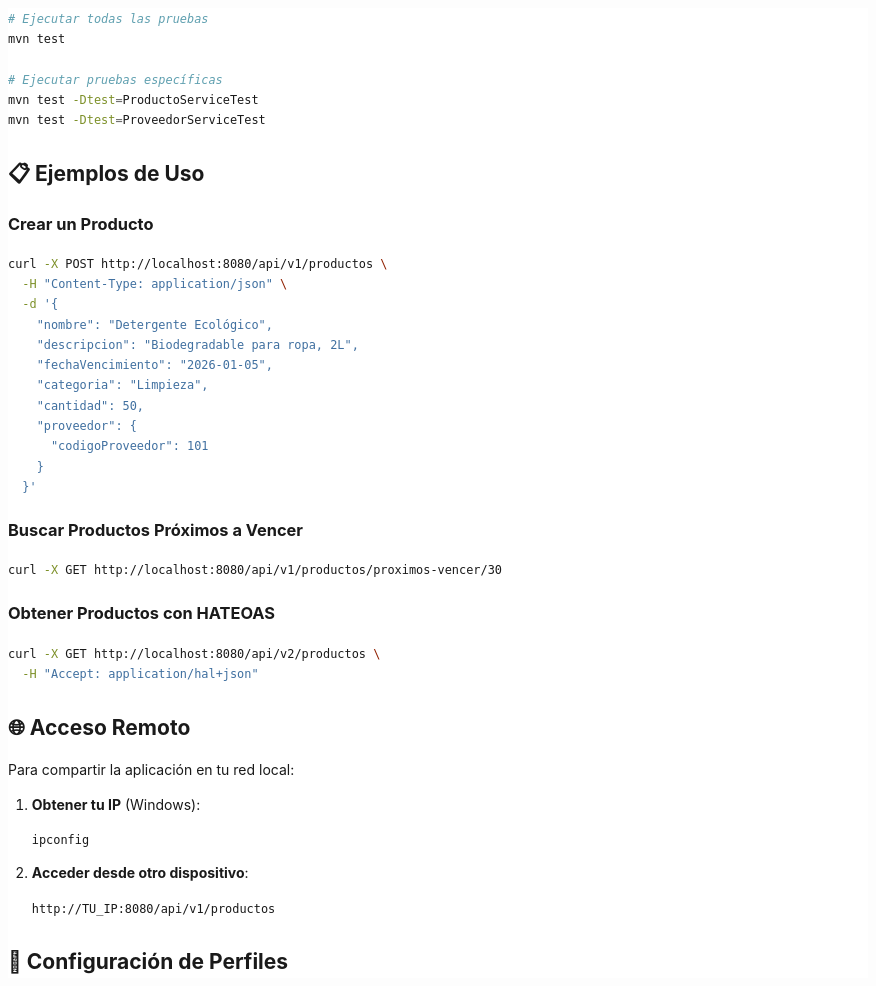 ```bash
# Ejecutar todas las pruebas
mvn test

# Ejecutar pruebas específicas
mvn test -Dtest=ProductoServiceTest
mvn test -Dtest=ProveedorServiceTest
```

## 📋 Ejemplos de Uso

### Crear un Producto
```bash
curl -X POST http://localhost:8080/api/v1/productos \
  -H "Content-Type: application/json" \
  -d '{
    "nombre": "Detergente Ecológico",
    "descripcion": "Biodegradable para ropa, 2L",
    "fechaVencimiento": "2026-01-05",
    "categoria": "Limpieza",
    "cantidad": 50,
    "proveedor": {
      "codigoProveedor": 101
    }
  }'
```

### Buscar Productos Próximos a Vencer
```bash
curl -X GET http://localhost:8080/api/v1/productos/proximos-vencer/30
```

### Obtener Productos con HATEOAS
```bash
curl -X GET http://localhost:8080/api/v2/productos \
  -H "Accept: application/hal+json"
```

## 🌐 Acceso Remoto

Para compartir la aplicación en tu red local:

1. **Obtener tu IP** (Windows):
   ```cmd
   ipconfig
   ```

2. **Acceder desde otro dispositivo**:
   ```
   http://TU_IP:8080/api/v1/productos
   ```

## 🔧 Configuración de Perfiles
